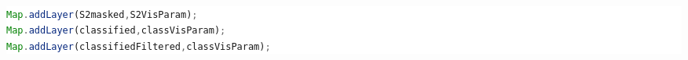 ```javascript
Map.addLayer(S2masked,S2VisParam);
Map.addLayer(classified,classVisParam);
Map.addLayer(classifiedFiltered,classVisParam);
```

